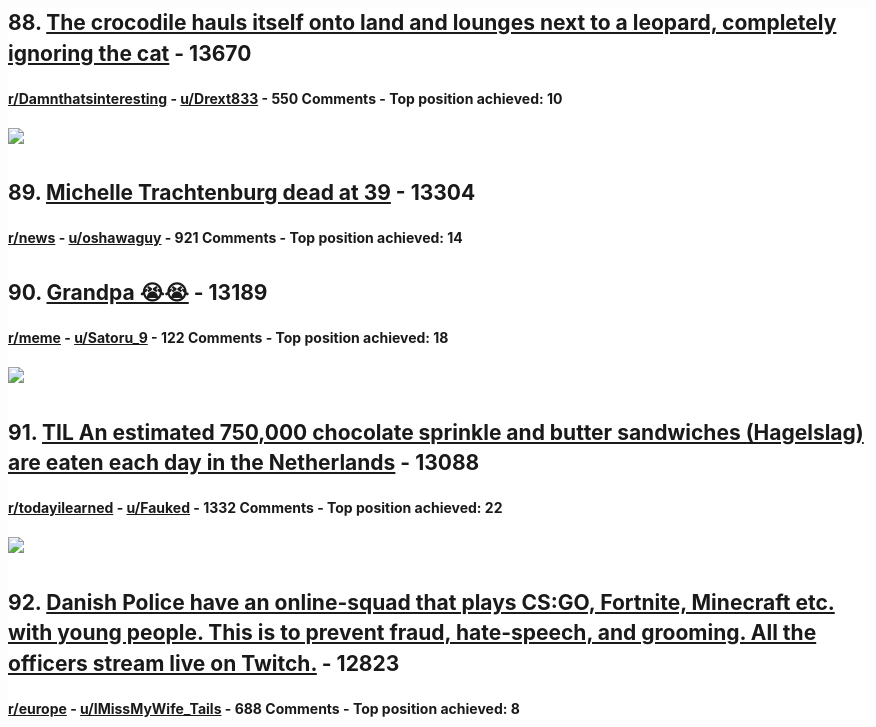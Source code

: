 ## 88. [The crocodile hauls itself onto land and lounges next to a leopard, completely ignoring the cat](http://reddit.com/r/Damnthatsinteresting/comments/1iyndq2/the_crocodile_hauls_itself_onto_land_and_lounges/) - 13670
#### [r/Damnthatsinteresting](http://reddit.com/r/Damnthatsinteresting) - [u/Drext833](http://reddit.com/u/Drext833) - 550 Comments - Top position achieved: 10

<a href="https://v.redd.it/is7nnukgihle1"><img src="https://external-preview.redd.it/YjU5NzRraWdpaGxlMbm8mwIYRyTjHZF-seW7f_r8Q9HFO0qMuWXXKmR1O_fe.png?width=140&amp;height=78&amp;crop=140:78,smart&amp;format=jpg&amp;v=enabled&amp;lthumb=true&amp;s=2d64f5743bc9592287f1ee9f4abb139e6d754291"></img></a>

## 89. [Michelle Trachtenburg dead at 39](http://reddit.com/r/news/comments/1iytq8m/michelle_trachtenburg_dead_at_39/) - 13304
#### [r/news](http://reddit.com/r/news) - [u/oshawaguy](http://reddit.com/u/oshawaguy) - 921 Comments - Top position achieved: 14

## 90. [Grandpa 😭😭](http://reddit.com/r/meme/comments/1iyiu29/grandpa/) - 13189
#### [r/meme](http://reddit.com/r/meme) - [u/Satoru_9](http://reddit.com/u/Satoru_9) - 122 Comments - Top position achieved: 18

<a href="https://i.redd.it/ec114gu01gle1.jpeg"><img src="https://b.thumbs.redditmedia.com/flkEXN6YjNN2zeqno4scCFKYsO8aB48FOit17Qyf7Ew.jpg"></img></a>

## 91. [TIL An estimated 750,000 chocolate sprinkle and butter sandwiches (Hagelslag) are eaten each day in the Netherlands](http://reddit.com/r/todayilearned/comments/1iyq4o0/til_an_estimated_750000_chocolate_sprinkle_and/) - 13088
#### [r/todayilearned](http://reddit.com/r/todayilearned) - [u/Fauked](http://reddit.com/u/Fauked) - 1332 Comments - Top position achieved: 22

<a href="https://en.wikipedia.org/wiki/Hagelslag"><img src="https://b.thumbs.redditmedia.com/UdNUlPumUFFkGjD1YxHwvnkh3T2ZZlYAqQnBR8plCiE.jpg"></img></a>

## 92. [Danish Police have an online-squad that plays CS:GO, Fortnite, Minecraft etc. with young people. This is to prevent fraud, hate-speech, and grooming. All the officers stream live on Twitch.](http://reddit.com/r/europe/comments/1iyj6vr/danish_police_have_an_onlinesquad_that_plays_csgo/) - 12823
#### [r/europe](http://reddit.com/r/europe) - [u/IMissMyWife_Tails](http://reddit.com/u/IMissMyWife_Tails) - 688 Comments - Top position achieved: 8

